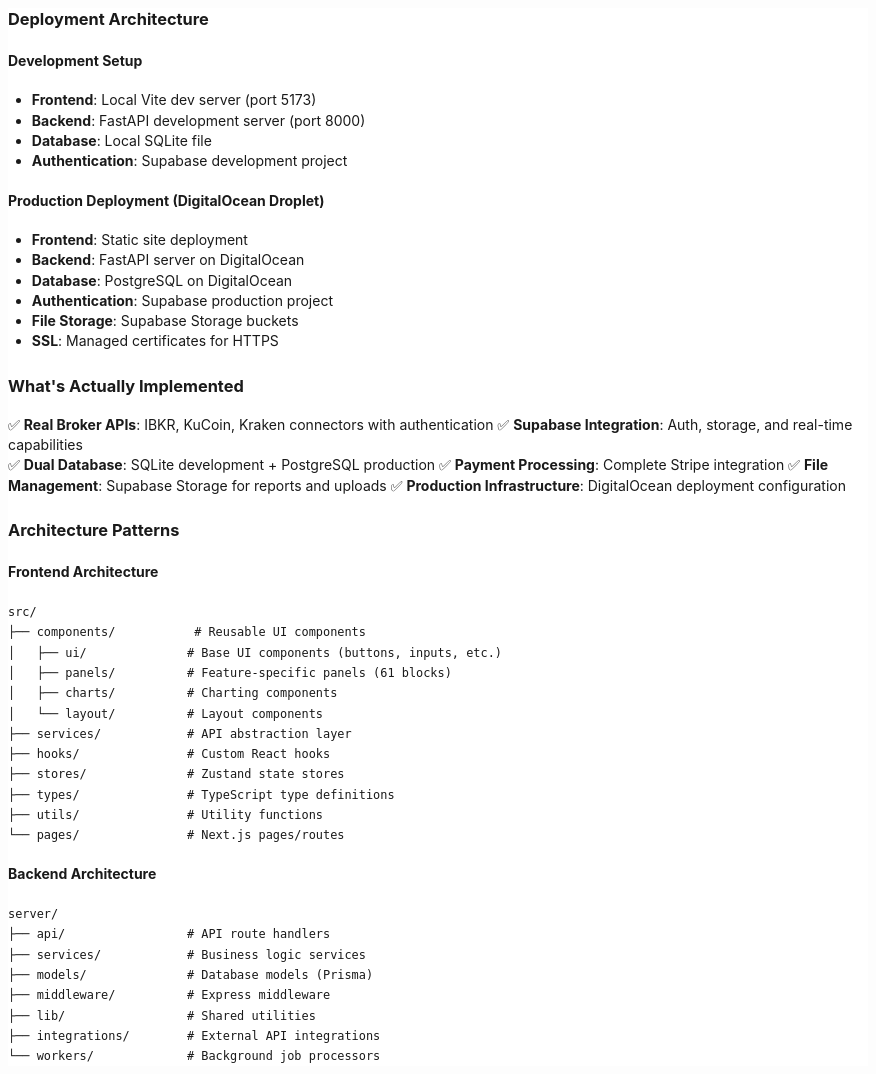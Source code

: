 ### Deployment Architecture

#### Development Setup
- **Frontend**: Local Vite dev server (port 5173)
- **Backend**: FastAPI development server (port 8000)
- **Database**: Local SQLite file
- **Authentication**: Supabase development project

#### Production Deployment (DigitalOcean Droplet)
- **Frontend**: Static site deployment
- **Backend**: FastAPI server on DigitalOcean
- **Database**: PostgreSQL on DigitalOcean
- **Authentication**: Supabase production project
- **File Storage**: Supabase Storage buckets
- **SSL**: Managed certificates for HTTPS

### What's Actually Implemented

✅ **Real Broker APIs**: IBKR, KuCoin, Kraken connectors with authentication
✅ **Supabase Integration**: Auth, storage, and real-time capabilities  
✅ **Dual Database**: SQLite development + PostgreSQL production
✅ **Payment Processing**: Complete Stripe integration
✅ **File Management**: Supabase Storage for reports and uploads
✅ **Production Infrastructure**: DigitalOcean deployment configuration

### Architecture Patterns

#### Frontend Architecture
```
src/
├── components/           # Reusable UI components
│   ├── ui/              # Base UI components (buttons, inputs, etc.)
│   ├── panels/          # Feature-specific panels (61 blocks)
│   ├── charts/          # Charting components
│   └── layout/          # Layout components
├── services/            # API abstraction layer
├── hooks/               # Custom React hooks
├── stores/              # Zustand state stores
├── types/               # TypeScript type definitions
├── utils/               # Utility functions
└── pages/               # Next.js pages/routes
```

#### Backend Architecture
```
server/
├── api/                 # API route handlers
├── services/            # Business logic services
├── models/              # Database models (Prisma)
├── middleware/          # Express middleware
├── lib/                 # Shared utilities
├── integrations/        # External API integrations
└── workers/             # Background job processors
```
